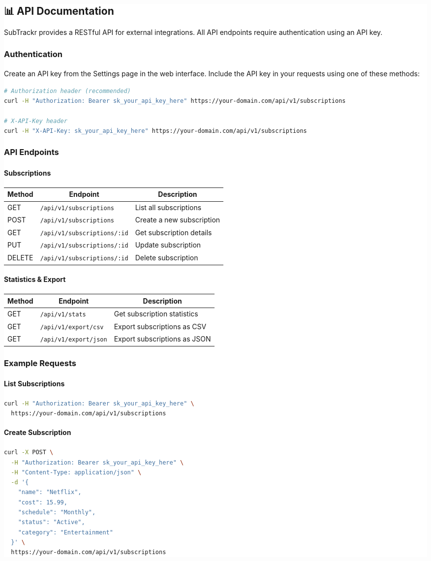## 📊 API Documentation

SubTrackr provides a RESTful API for external integrations. All API endpoints require authentication using an API key.

### Authentication

Create an API key from the Settings page in the web interface. Include the API key in your requests using one of these methods:

```bash
# Authorization header (recommended)
curl -H "Authorization: Bearer sk_your_api_key_here" https://your-domain.com/api/v1/subscriptions

# X-API-Key header
curl -H "X-API-Key: sk_your_api_key_here" https://your-domain.com/api/v1/subscriptions
```

### API Endpoints

#### Subscriptions

| Method | Endpoint | Description |
|--------|----------|-------------|
| GET | `/api/v1/subscriptions` | List all subscriptions |
| POST | `/api/v1/subscriptions` | Create a new subscription |
| GET | `/api/v1/subscriptions/:id` | Get subscription details |
| PUT | `/api/v1/subscriptions/:id` | Update subscription |
| DELETE | `/api/v1/subscriptions/:id` | Delete subscription |

#### Statistics & Export

| Method | Endpoint | Description |
|--------|----------|-------------|
| GET | `/api/v1/stats` | Get subscription statistics |
| GET | `/api/v1/export/csv` | Export subscriptions as CSV |
| GET | `/api/v1/export/json` | Export subscriptions as JSON |

### Example Requests

#### List Subscriptions
```bash
curl -H "Authorization: Bearer sk_your_api_key_here" \
  https://your-domain.com/api/v1/subscriptions
```

#### Create Subscription
```bash
curl -X POST \
  -H "Authorization: Bearer sk_your_api_key_here" \
  -H "Content-Type: application/json" \
  -d '{
    "name": "Netflix",
    "cost": 15.99,
    "schedule": "Monthly",
    "status": "Active",
    "category": "Entertainment"
  }' \
  https://your-domain.com/api/v1/subscriptions
```